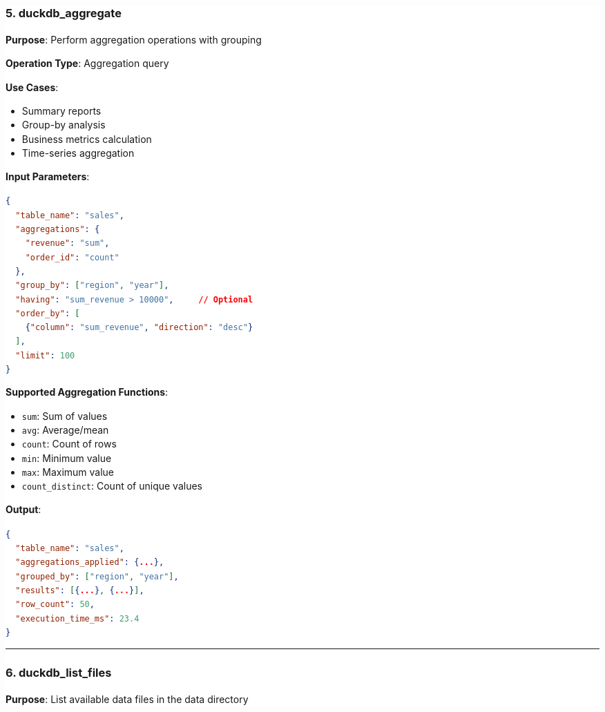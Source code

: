 
### 5. duckdb_aggregate

**Purpose**: Perform aggregation operations with grouping

**Operation Type**: Aggregation query

**Use Cases**:
- Summary reports
- Group-by analysis
- Business metrics calculation
- Time-series aggregation

**Input Parameters**:
```json
{
  "table_name": "sales",
  "aggregations": {
    "revenue": "sum",
    "order_id": "count"
  },
  "group_by": ["region", "year"],
  "having": "sum_revenue > 10000",     // Optional
  "order_by": [
    {"column": "sum_revenue", "direction": "desc"}
  ],
  "limit": 100
}
```

**Supported Aggregation Functions**:
- `sum`: Sum of values
- `avg`: Average/mean
- `count`: Count of rows
- `min`: Minimum value
- `max`: Maximum value
- `count_distinct`: Count of unique values

**Output**:
```json
{
  "table_name": "sales",
  "aggregations_applied": {...},
  "grouped_by": ["region", "year"],
  "results": [{...}, {...}],
  "row_count": 50,
  "execution_time_ms": 23.4
}
```

---

### 6. duckdb_list_files

**Purpose**: List available data files in the data directory
